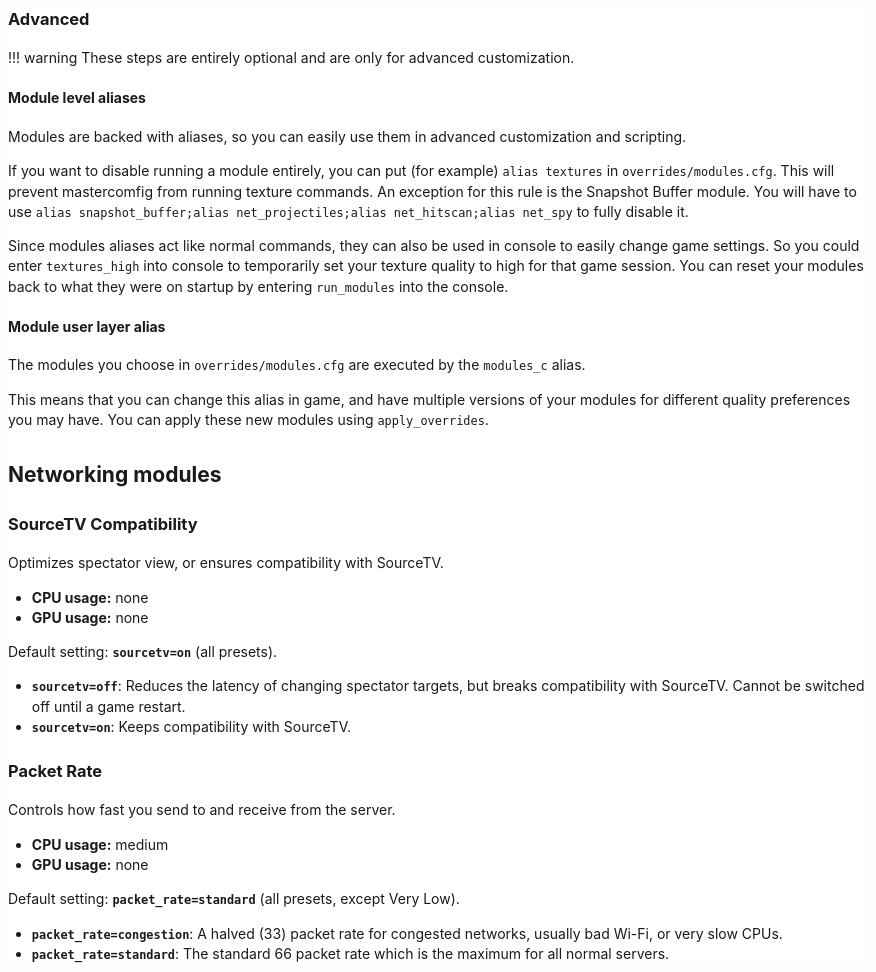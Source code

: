 ### Advanced

!!! warning
    These steps are entirely optional and are only for advanced customization.

#### Module level aliases

Modules are backed with aliases, so you can easily use them in advanced customization and scripting.

If you want to disable running a module entirely, you can put (for example) `alias textures` in `overrides/modules.cfg`. This will prevent mastercomfig from running texture commands. An exception for this rule is the Snapshot Buffer module. You will have to use `alias snapshot_buffer;alias net_projectiles;alias net_hitscan;alias net_spy` to fully disable it.

Since modules aliases act like normal commands, they can also be used in console to easily change game settings. So you could enter `textures_high` into console to temporarily set your texture quality to high for that game session. You can reset your modules back to what they were on startup by entering `run_modules` into the console.

#### Module user layer alias

The modules you choose in `overrides/modules.cfg` are executed by the `modules_c` alias.

This means that you can change this alias in game, and have multiple versions of your modules for different quality preferences you may have. You can apply these new modules using `apply_overrides`.

## Networking modules

### SourceTV Compatibility

Optimizes spectator view, or ensures compatibility with SourceTV.

* **CPU usage:** none
* **GPU usage:** none

Default setting: **`sourcetv=on`** (all presets).

* **`sourcetv=off`**: Reduces the latency of changing spectator targets, but breaks compatibility with SourceTV. Cannot be switched off until a game restart.
* **`sourcetv=on`**: Keeps compatibility with SourceTV.

### Packet Rate

Controls how fast you send to and receive from the server.

* **CPU usage:** medium
* **GPU usage:** none

Default setting: **`packet_rate=standard`** (all presets, except Very Low).

* **`packet_rate=congestion`**: A halved (33) packet rate for congested networks, usually bad Wi-Fi, or very slow CPUs.
* **`packet_rate=standard`**: The standard 66 packet rate which is the maximum for all normal servers.
